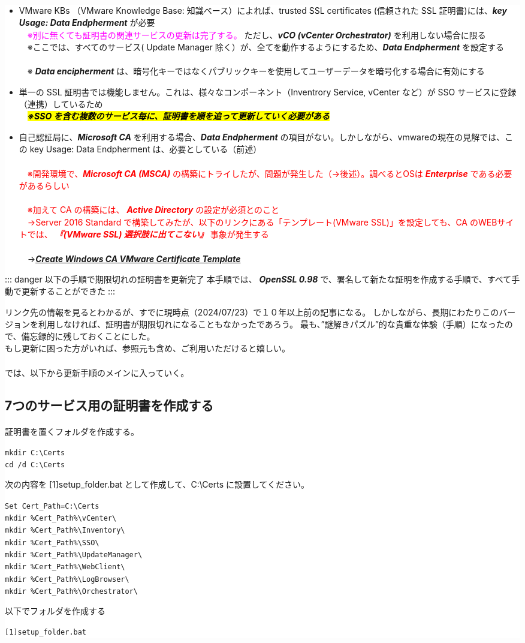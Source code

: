 + VMware KBs （VMware Knowledge Base: 知識ベース）によれば、trusted SSL certificates (信頼された SSL 証明書)には、***key Usage: Data Endpherment*** が必要  
　<span style="color: #f0f;">※別に無くても証明書の関連サービスの更新は完了する。</span> ただし、***vCO (vCenter Orchestrator)*** を利用しない場合に限る  
　※ここでは、すべてのサービス( Update Manager 除く）が、全てを動作するようにするため、***Data Endpherment*** を設定する  
　<br />
　※ ***Data encipherment*** は、暗号化キーではなくパブリックキーを使用してユーザーデータを暗号化する場合に有効にする

+ 単一の SSL 証明書では機能しません。これは、様々なコンポーネント（Inventrory Service, vCenter など）が SSO サービスに登録（連携）しているため  
　***<mark>※SSO を含む複数のサービス毎に、証明書を順を追って更新していく必要がある</mark>***

+ 自己認証局に、***Microsoft CA*** を利用する場合、***Data Endpherment*** の項目がない。しかしながら、vmwareの現在の見解では、この key Usage: Data Endpherment は、必要としている（前述）  
　<br />
　<span style="color: #f00;">※開発環境で、***Microsoft CA (MSCA)*** の構築にトライしたが、問題が発生した（→後述）。調べるとOSは ***Enterprise*** である必要があるらしい  
　<br />
　※加えて CA の構築には、 ***Active Directory*** の設定が必須とのこと  
　→Server 2016 Standard で構築してみたが、以下のリンクにある「テンプレート(VMware SSL)」を設定しても、CA のWEBサイトでは、 ***『(VMware SSL) 選択肢に出てこない』*** 事象が発生する</span>  
　<br />
　→***[Create Windows CA VMware Certificate Template](https://www.derekseaman.com/2012/09/create-vmware-windows-ca-certificate.html)***

::: danger 以下の手順で期限切れの証明書を更新完了
本手順では、 ***OpenSSL 0.98*** で、署名して新たな証明を作成する手順で、すべて手動で更新することができた
:::

リンク先の情報を見るとわかるが、すでに現時点（2024/07/23）で１０年以上前の記事になる。
しかしながら、長期にわたりこのバージョンを利用しなければ、証明書が期限切れになることもなかったであろう。
最も、”謎解きパズル”的な貴重な体験（手順）になったので、備忘録的に残しておくことにした。  
もし更新に困った方がいれば、参照元も含め、ご利用いただけると嬉しい。  
　<br />
では、以下から更新手順のメインに入っていく。

## 7つのサービス用の証明書を作成する

証明書を置くフォルダを作成する。

```
mkdir C:\Certs
cd /d C:\Certs
```

次の内容を [1]setup_folder.bat として作成して、C:\Certs に設置してください。

```
Set Cert_Path=C:\Certs
mkdir %Cert_Path%\vCenter\
mkdir %Cert_Path%\Inventory\
mkdir %Cert_Path%\SSO\
mkdir %Cert_Path%\UpdateManager\
mkdir %Cert_Path%\WebClient\
mkdir %Cert_Path%\LogBrowser\
mkdir %Cert_Path%\Orchestrator\
```
以下でフォルダを作成する
```
[1]setup_folder.bat
```

